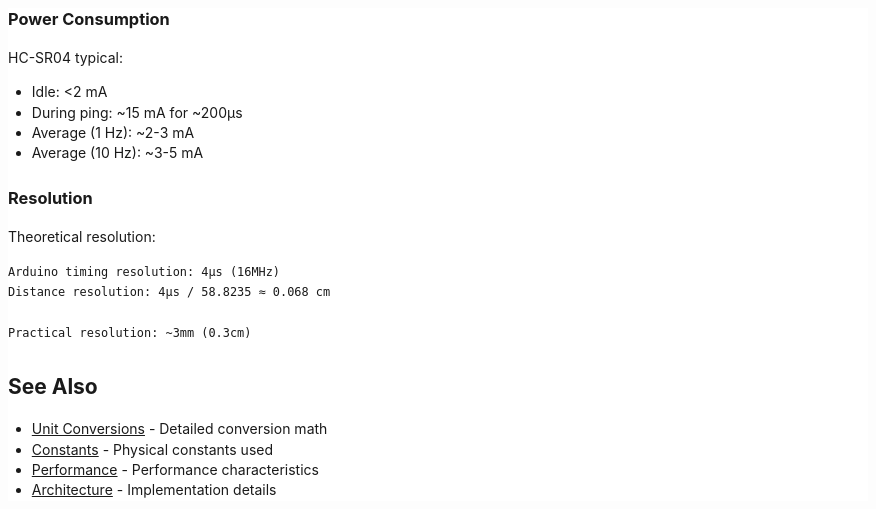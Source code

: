 ### Power Consumption

HC-SR04 typical:

- Idle: <2 mA
- During ping: ~15 mA for ~200µs
- Average (1 Hz): ~2-3 mA
- Average (10 Hz): ~3-5 mA

### Resolution

Theoretical resolution:

```txt
Arduino timing resolution: 4µs (16MHz)
Distance resolution: 4µs / 58.8235 ≈ 0.068 cm

Practical resolution: ~3mm (0.3cm)
```

## See Also

- [Unit Conversions](/technical/conversions) - Detailed conversion math
- [Constants](/api/constants) - Physical constants used
- [Performance](/technical/performance) - Performance characteristics
- [Architecture](/technical/architecture) - Implementation details
